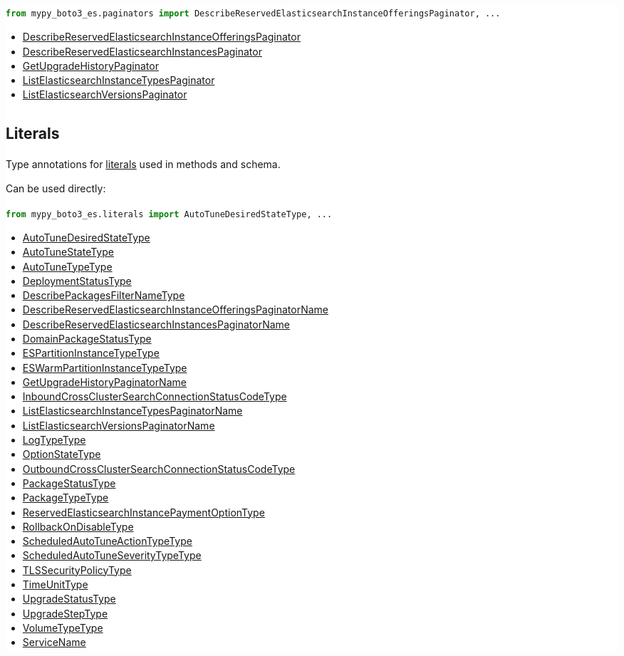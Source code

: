 ```python
from mypy_boto3_es.paginators import DescribeReservedElasticsearchInstanceOfferingsPaginator, ...
```

- [DescribeReservedElasticsearchInstanceOfferingsPaginator](./paginators.md#describereservedelasticsearchinstanceofferingspaginator)
- [DescribeReservedElasticsearchInstancesPaginator](./paginators.md#describereservedelasticsearchinstancespaginator)
- [GetUpgradeHistoryPaginator](./paginators.md#getupgradehistorypaginator)
- [ListElasticsearchInstanceTypesPaginator](./paginators.md#listelasticsearchinstancetypespaginator)
- [ListElasticsearchVersionsPaginator](./paginators.md#listelasticsearchversionspaginator)

## Literals

Type annotations for [literals](./literals.md) used in methods and schema.

Can be used directly:

```python
from mypy_boto3_es.literals import AutoTuneDesiredStateType, ...
```

- [AutoTuneDesiredStateType](./literals.md#autotunedesiredstatetype)
- [AutoTuneStateType](./literals.md#autotunestatetype)
- [AutoTuneTypeType](./literals.md#autotunetypetype)
- [DeploymentStatusType](./literals.md#deploymentstatustype)
- [DescribePackagesFilterNameType](./literals.md#describepackagesfilternametype)
- [DescribeReservedElasticsearchInstanceOfferingsPaginatorName](./literals.md#describereservedelasticsearchinstanceofferingspaginatorname)
- [DescribeReservedElasticsearchInstancesPaginatorName](./literals.md#describereservedelasticsearchinstancespaginatorname)
- [DomainPackageStatusType](./literals.md#domainpackagestatustype)
- [ESPartitionInstanceTypeType](./literals.md#espartitioninstancetypetype)
- [ESWarmPartitionInstanceTypeType](./literals.md#eswarmpartitioninstancetypetype)
- [GetUpgradeHistoryPaginatorName](./literals.md#getupgradehistorypaginatorname)
- [InboundCrossClusterSearchConnectionStatusCodeType](./literals.md#inboundcrossclustersearchconnectionstatuscodetype)
- [ListElasticsearchInstanceTypesPaginatorName](./literals.md#listelasticsearchinstancetypespaginatorname)
- [ListElasticsearchVersionsPaginatorName](./literals.md#listelasticsearchversionspaginatorname)
- [LogTypeType](./literals.md#logtypetype)
- [OptionStateType](./literals.md#optionstatetype)
- [OutboundCrossClusterSearchConnectionStatusCodeType](./literals.md#outboundcrossclustersearchconnectionstatuscodetype)
- [PackageStatusType](./literals.md#packagestatustype)
- [PackageTypeType](./literals.md#packagetypetype)
- [ReservedElasticsearchInstancePaymentOptionType](./literals.md#reservedelasticsearchinstancepaymentoptiontype)
- [RollbackOnDisableType](./literals.md#rollbackondisabletype)
- [ScheduledAutoTuneActionTypeType](./literals.md#scheduledautotuneactiontypetype)
- [ScheduledAutoTuneSeverityTypeType](./literals.md#scheduledautotuneseveritytypetype)
- [TLSSecurityPolicyType](./literals.md#tlssecuritypolicytype)
- [TimeUnitType](./literals.md#timeunittype)
- [UpgradeStatusType](./literals.md#upgradestatustype)
- [UpgradeStepType](./literals.md#upgradesteptype)
- [VolumeTypeType](./literals.md#volumetypetype)
- [ServiceName](./literals.md#servicename)
